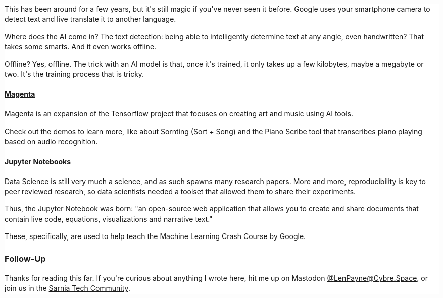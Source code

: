 This has been around for a few years, but it's still magic if you've never seen
it before. Google uses your smartphone camera to detect text and live translate
it to another language.

Where does the AI come in? The text detection: being able to intelligently
determine text at any angle, even handwritten? That takes some smarts. And it
even works offline.

Offline? Yes, offline. The trick with an AI model is that, once it's trained, it
only takes up a few kilobytes, maybe a megabyte or two. It's the training process
that is tricky.

#### [Magenta](https://magenta.tensorflow.org/)

Magenta is an expansion of the [Tensorflow](https://tensorflow.org) project that
focuses on creating art and music using AI tools.

Check out the [demos](https://magenta.tensorflow.org/demos/web/) to learn more,
like about Sornting (Sort + Song) and the Piano Scribe tool that transcribes
piano playing based on audio recognition.

#### [Jupyter Notebooks](https://jupyter.org/)

Data Science is still very much a science, and as such spawns many research
papers. More and more, reproducibility is key to peer reviewed research, so
data scientists needed a toolset that allowed them to share their experiments.

Thus, the Jupyter Notebook was born: "an open-source web application that allows
you to create and share documents that contain live code, equations,
visualizations and narrative text."

These, specifically, are used to help teach the [Machine Learning Crash Course](https://developers.google.com/machine-learning/crash-course/)
by Google.

### Follow-Up

Thanks for reading this far. If you're curious about anything I wrote here, hit
me up on Mastodon [@LenPayne@Cybre.Space](https://cybre.space/@LenPayne), or join
us in the [Sarnia Tech Community](https://sarniatech.ca).
